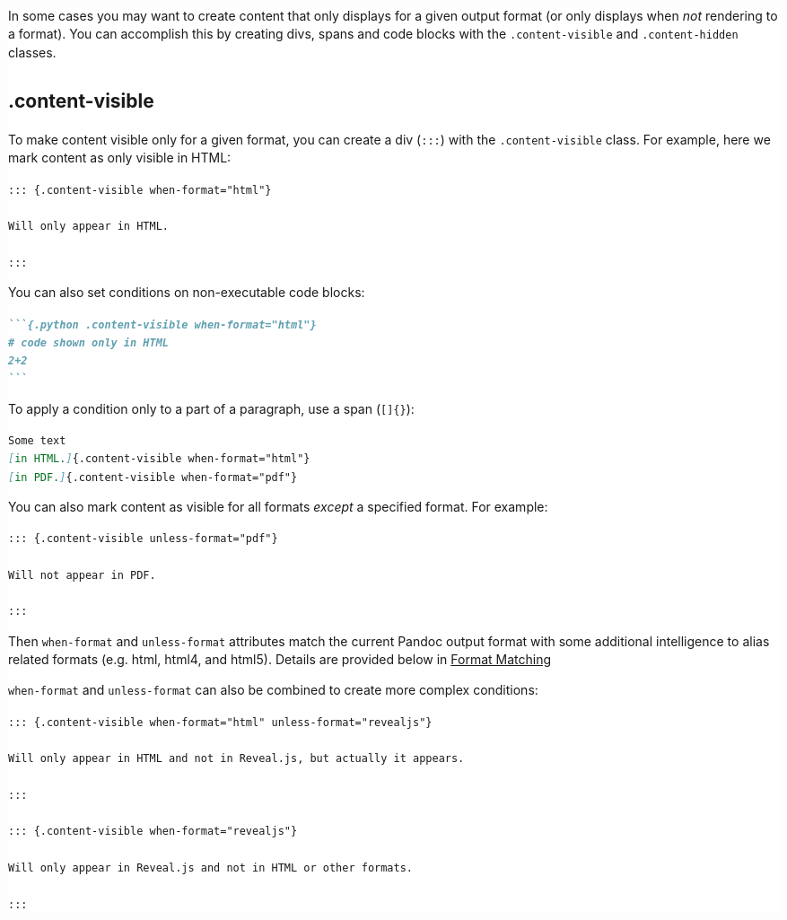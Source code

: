 In some cases you may want to create content that only displays for a given output format (or only displays when *not* rendering to a format). You can accomplish this by creating divs, spans and code blocks with the `.content-visible` and `.content-hidden` classes.

## .content-visible

To make content visible only for a given format, you can create a div (`:::`) with the `.content-visible` class. For example, here we mark content as only visible in HTML:

``` markdown
::: {.content-visible when-format="html"}

Will only appear in HTML.

:::
```

You can also set conditions on non-executable code blocks:

```` markdown
```{.python .content-visible when-format="html"}
# code shown only in HTML
2+2
```
````

To apply a condition only to a part of a paragraph, use a span (`[]{}`):

``` markdown
Some text
[in HTML.]{.content-visible when-format="html"}
[in PDF.]{.content-visible when-format="pdf"}
```

You can also mark content as visible for all formats *except* a specified format. For example:

``` markdown
::: {.content-visible unless-format="pdf"}

Will not appear in PDF.

:::
```

Then `when-format` and `unless-format` attributes match the current Pandoc output format with some additional intelligence to alias related formats (e.g. html, html4, and html5). Details are provided below in [Format Matching](#format-matching)

`when-format` and `unless-format` can also be combined to create more complex conditions:

``` markdown
::: {.content-visible when-format="html" unless-format="revealjs"}

Will only appear in HTML and not in Reveal.js, but actually it appears.

:::

::: {.content-visible when-format="revealjs"}

Will only appear in Reveal.js and not in HTML or other formats.

:::
```


[^1]: You can also position references in other location (such as the bottom of the block, section, or document).
[^1]: Here is the footnote.
[^longnote]: Here's one with multiple blocks.
[^1]: Here is the footnote.
[^2]: Here's one with multiple blocks.
[^3]: Inlines notes are easier to write, since you don't have to pick an identifier and move down to type the note.